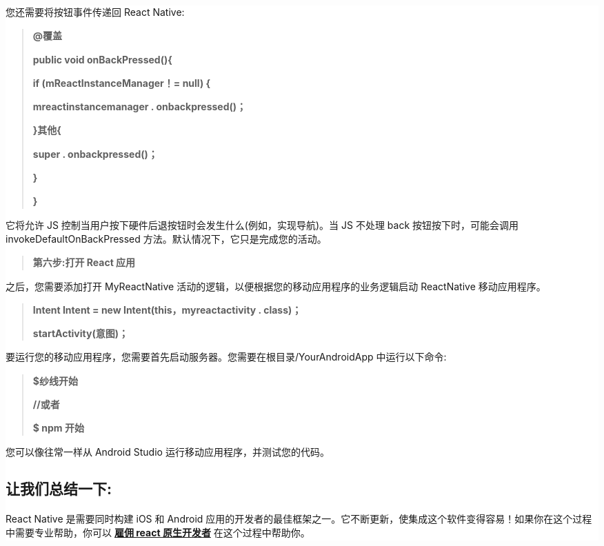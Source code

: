 您还需要将按钮事件传递回 React Native:

> **@覆盖**
> 
> **public void onBackPressed(){**
> 
> **if (mReactInstanceManager！= null) {**
> 
> **mreactinstancemanager . onbackpressed()；**
> 
> **}其他{**
> 
> **super . onbackpressed()；**
> 
> **}**
> 
> **}**

它将允许 JS 控制当用户按下硬件后退按钮时会发生什么(例如，实现导航)。当 JS 不处理 back 按钮按下时，可能会调用 invokeDefaultOnBackPressed 方法。默认情况下，它只是完成您的活动。

> **第六步:打开 React 应用**

之后，您需要添加打开 MyReactNative 活动的逻辑，以便根据您的移动应用程序的业务逻辑启动 ReactNative 移动应用程序。

> **Intent Intent = new Intent(this，myreactactivity . class)；**
> 
> **startActivity(意图)；**

要运行您的移动应用程序，您需要首先启动服务器。您需要在根目录/YourAndroidApp 中运行以下命令:

> **$纱线开始**
> 
> **//或者**
> 
> **$ npm 开始**

您可以像往常一样从 Android Studio 运行移动应用程序，并测试您的代码。

## **让我们总结一下:**

React Native 是需要同时构建 iOS 和 Android 应用的开发者的最佳框架之一。它不断更新，使集成这个软件变得容易！如果你在这个过程中需要专业帮助，你可以 [**雇佣 react 原生开发者**](https://www.alcax.com/services/hire-react-native-app-developers/) 在这个过程中帮助你。